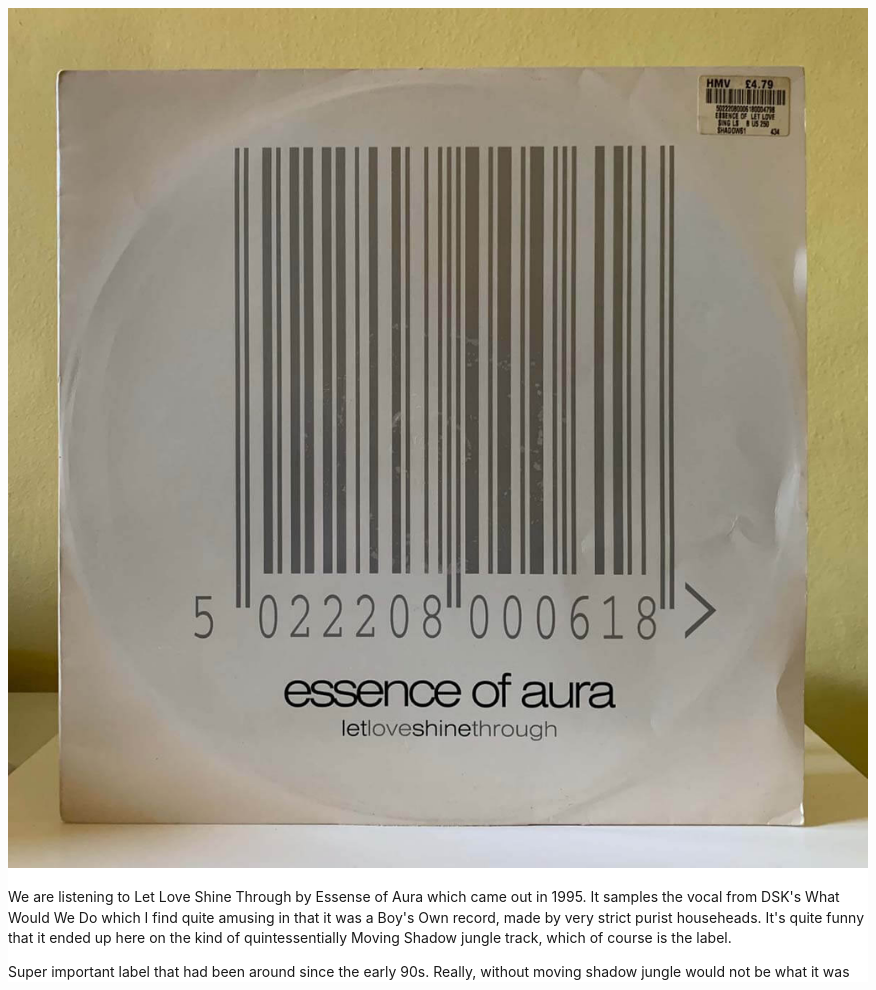   <img src="/static/images/shows/esenceofaura.jpg" alt="Essence of Aura" loading="lazy" >
</figure>

We are listening to Let Love Shine Through by Essense of Aura which came out in 1995. It samples the vocal from DSK's What Would We Do which I find quite amusing in that it was a Boy's Own record, made by very strict purist househeads. It's quite funny that it ended up here on the kind of quintessentially Moving Shadow jungle track, which of course is the label.

Super important label that had been around since the early 90s. Really, without moving shadow jungle would not be what it was
